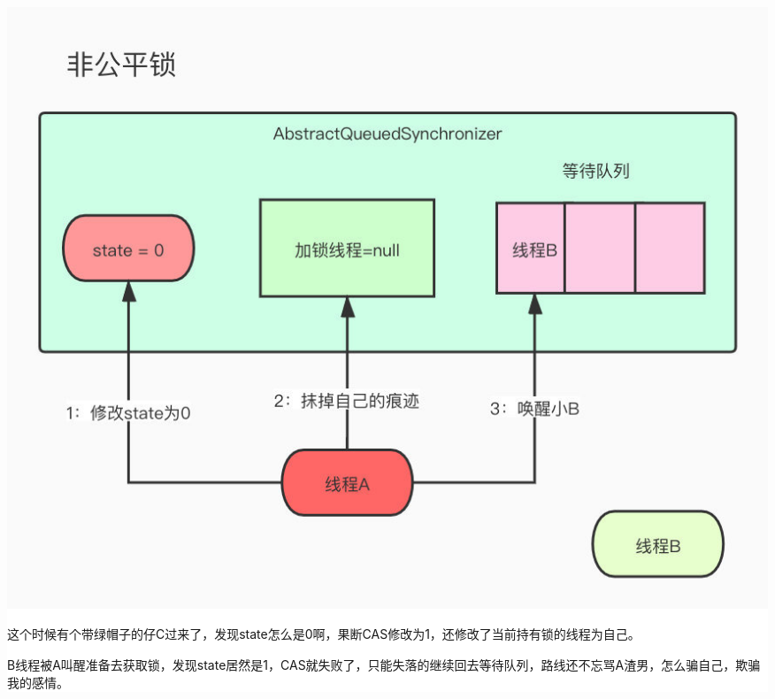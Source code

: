 ![img](%E9%94%81%E7%9B%B8%E5%85%B3.assets/00831rSTly1gcxa98ip6vj30oa0j70to.jpg)


这个时候有个带绿帽子的仔C过来了，发现state怎么是0啊，果断CAS修改为1，还修改了当前持有锁的线程为自己。

B线程被A叫醒准备去获取锁，发现state居然是1，CAS就失败了，只能失落的继续回去等待队列，路线还不忘骂A渣男，怎么骗自己，欺骗我的感情。
